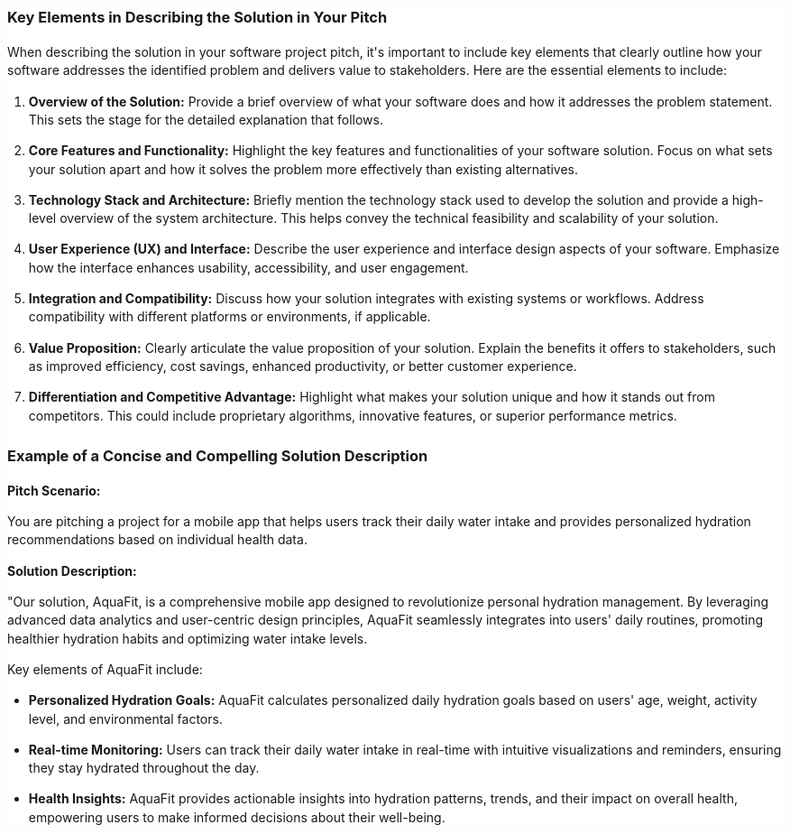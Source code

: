    ### Key Elements in Describing the Solution in Your Pitch

When describing the solution in your software project pitch, it's important to include key elements that clearly outline how your software addresses the identified problem and delivers value to stakeholders. Here are the essential elements to include:

1. **Overview of the Solution:** Provide a brief overview of what your software does and how it addresses the problem statement. This sets the stage for the detailed explanation that follows.

2. **Core Features and Functionality:** Highlight the key features and functionalities of your software solution. Focus on what sets your solution apart and how it solves the problem more effectively than existing alternatives.

3. **Technology Stack and Architecture:** Briefly mention the technology stack used to develop the solution and provide a high-level overview of the system architecture. This helps convey the technical feasibility and scalability of your solution.

4. **User Experience (UX) and Interface:** Describe the user experience and interface design aspects of your software. Emphasize how the interface enhances usability, accessibility, and user engagement.

5. **Integration and Compatibility:** Discuss how your solution integrates with existing systems or workflows. Address compatibility with different platforms or environments, if applicable.

6. **Value Proposition:** Clearly articulate the value proposition of your solution. Explain the benefits it offers to stakeholders, such as improved efficiency, cost savings, enhanced productivity, or better customer experience.

7. **Differentiation and Competitive Advantage:** Highlight what makes your solution unique and how it stands out from competitors. This could include proprietary algorithms, innovative features, or superior performance metrics.

### Example of a Concise and Compelling Solution Description

**Pitch Scenario:**

You are pitching a project for a mobile app that helps users track their daily water intake and provides personalized hydration recommendations based on individual health data.

**Solution Description:**

"Our solution, AquaFit, is a comprehensive mobile app designed to revolutionize personal hydration management. By leveraging advanced data analytics and user-centric design principles, AquaFit seamlessly integrates into users' daily routines, promoting healthier hydration habits and optimizing water intake levels.

Key elements of AquaFit include:

- **Personalized Hydration Goals:** AquaFit calculates personalized daily hydration goals based on users' age, weight, activity level, and environmental factors.
  
- **Real-time Monitoring:** Users can track their daily water intake in real-time with intuitive visualizations and reminders, ensuring they stay hydrated throughout the day.
  
- **Health Insights:** AquaFit provides actionable insights into hydration patterns, trends, and their impact on overall health, empowering users to make informed decisions about their well-being.
  